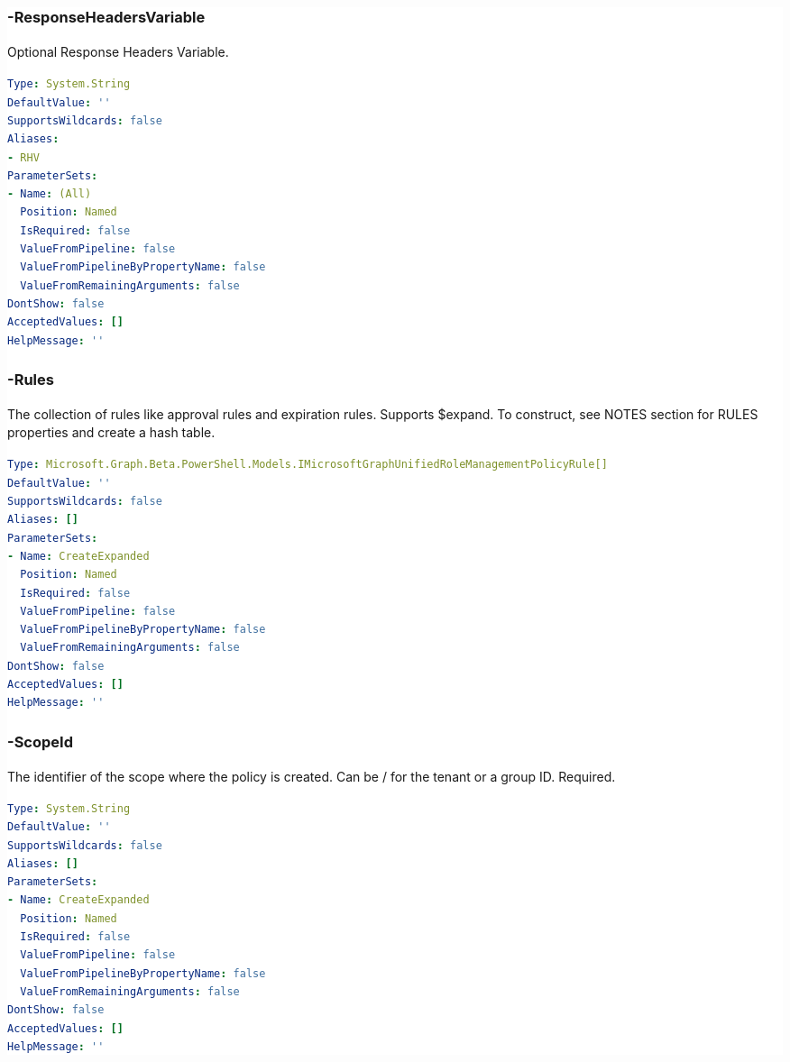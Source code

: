 ### -ResponseHeadersVariable

Optional Response Headers Variable.

```yaml
Type: System.String
DefaultValue: ''
SupportsWildcards: false
Aliases:
- RHV
ParameterSets:
- Name: (All)
  Position: Named
  IsRequired: false
  ValueFromPipeline: false
  ValueFromPipelineByPropertyName: false
  ValueFromRemainingArguments: false
DontShow: false
AcceptedValues: []
HelpMessage: ''
```

### -Rules

The collection of rules like approval rules and expiration rules.
Supports $expand.
To construct, see NOTES section for RULES properties and create a hash table.

```yaml
Type: Microsoft.Graph.Beta.PowerShell.Models.IMicrosoftGraphUnifiedRoleManagementPolicyRule[]
DefaultValue: ''
SupportsWildcards: false
Aliases: []
ParameterSets:
- Name: CreateExpanded
  Position: Named
  IsRequired: false
  ValueFromPipeline: false
  ValueFromPipelineByPropertyName: false
  ValueFromRemainingArguments: false
DontShow: false
AcceptedValues: []
HelpMessage: ''
```

### -ScopeId

The identifier of the scope where the policy is created.
Can be / for the tenant or a group ID.
Required.

```yaml
Type: System.String
DefaultValue: ''
SupportsWildcards: false
Aliases: []
ParameterSets:
- Name: CreateExpanded
  Position: Named
  IsRequired: false
  ValueFromPipeline: false
  ValueFromPipelineByPropertyName: false
  ValueFromRemainingArguments: false
DontShow: false
AcceptedValues: []
HelpMessage: ''
```